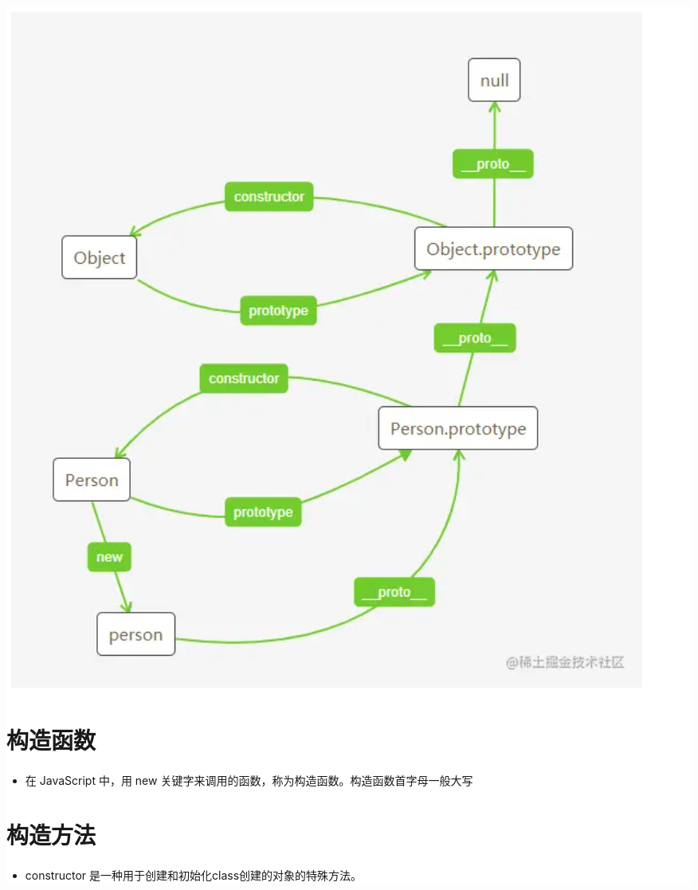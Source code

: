 ![prototype](./asset/5.png)

# 构造函数
- 在 JavaScript 中，用 new 关键字来调用的函数，称为构造函数。构造函数首字母一般大写 
# 构造方法
- constructor 是一种用于创建和初始化class创建的对象的特殊方法。
